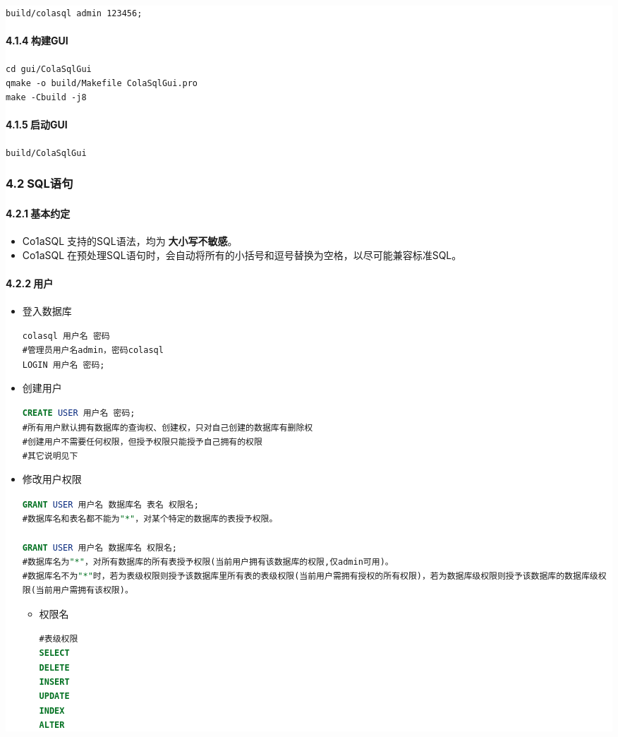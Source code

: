 ```
build/colasql admin 123456;
```

#### 4.1.4 构建GUI

```
cd gui/ColaSqlGui
qmake -o build/Makefile ColaSqlGui.pro
make -Cbuild -j8
```

#### 4.1.5 启动GUI

```
build/ColaSqlGui
```

### 4.2 SQL语句

#### 4.2.1 基本约定

* Co1aSQL 支持的SQL语法，均为 **大小写不敏感**。
* Co1aSQL 在预处理SQL语句时，会自动将所有的小括号和逗号替换为空格，以尽可能兼容标准SQL。

#### 4.2.2 用户

* 登入数据库

  ```sql
  colasql 用户名 密码
  #管理员用户名admin，密码colasql
  LOGIN 用户名 密码;
  ```
  
* 创建用户

  ```sql
  CREATE USER 用户名 密码;
  #所有用户默认拥有数据库的查询权、创建权，只对自己创建的数据库有删除权
  #创建用户不需要任何权限，但授予权限只能授予自己拥有的权限
  #其它说明见下
  ```
  
* 修改用户权限

  ```sql
  GRANT USER 用户名 数据库名 表名 权限名;
  #数据库名和表名都不能为"*"，对某个特定的数据库的表授予权限。
  
  GRANT USER 用户名 数据库名 权限名;
  #数据库名为"*"，对所有数据库的所有表授予权限(当前用户拥有该数据库的权限,仅admin可用)。
  #数据库名不为"*"时，若为表级权限则授予该数据库里所有表的表级权限(当前用户需拥有授权的所有权限)，若为数据库级权限则授予该数据库的数据库级权限(当前用户需拥有该权限)。
  ```
  
  * 权限名
  
    ```sql
    #表级权限
    SELECT
    DELETE
    INSERT
    UPDATE
    INDEX
    ALTER
    